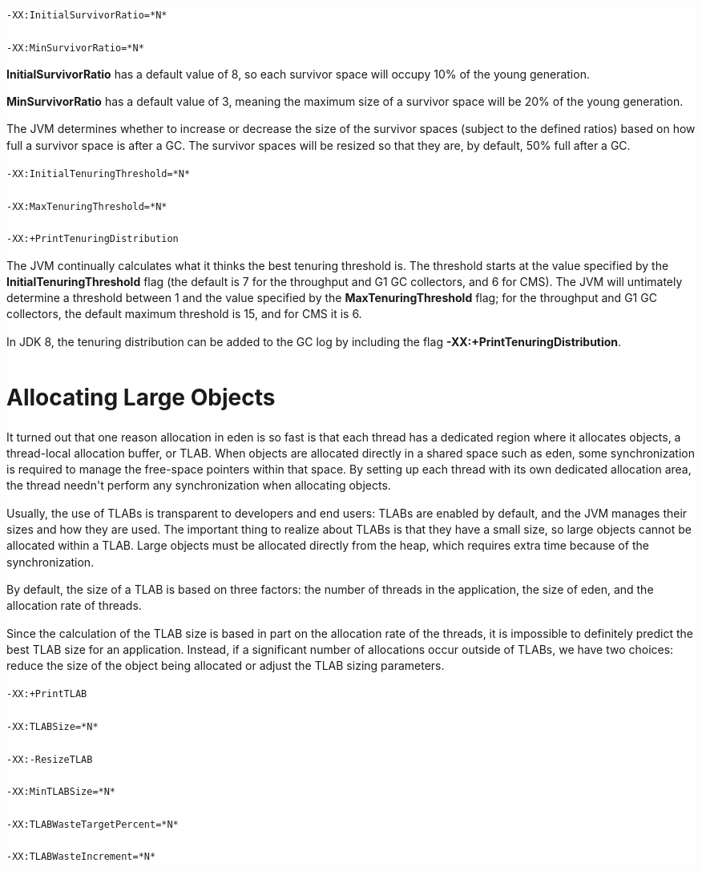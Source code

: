 ```bash
-XX:InitialSurvivorRatio=*N*

-XX:MinSurvivorRatio=*N*
```

**InitialSurvivorRatio** has a default value of 8, so each survivor space will occupy 10% of the young generation.

**MinSurvivorRatio** has a default value of 3, meaning the maximum size of a survivor space will be 20% of the young generation.

The JVM determines whether to increase or decrease the size of the survivor spaces (subject to the defined ratios) based on how full a survivor space is after a GC. The survivor spaces will be resized so that they are, by default, 50% full after a GC.

```bash
-XX:InitialTenuringThreshold=*N*

-XX:MaxTenuringThreshold=*N*

-XX:+PrintTenuringDistribution
```

The JVM continually calculates what it thinks the best tenuring threshold is. The threshold starts at the value specified by the **InitialTenuringThreshold** flag (the default is 7 for the throughput and G1 GC collectors, and 6 for CMS). The JVM will untimately determine a threshold between 1 and the value specified by the **MaxTenuringThreshold** flag; for the throughput and G1 GC collectors, the default maximum threshold is 15, and for CMS it is 6.

In JDK 8, the tenuring distribution can be added to the GC log by including the flag **-XX:+PrintTenuringDistribution**.

# Allocating Large Objects
It turned out that one reason allocation in eden is so fast is that each thread has a dedicated region where it allocates objects, a thread-local allocation buffer, or TLAB. When objects are allocated directly in a shared space such as eden, some synchronization is required to manage the free-space pointers within that space. By setting up each thread with its own dedicated allocation area, the thread needn't perform any synchronization when allocating objects.

Usually, the use of TLABs is transparent to developers and end users: TLABs are enabled by default, and the JVM manages their sizes and how they are used. The important thing to realize about TLABs is that they have a small size, so large objects cannot be allocated within a TLAB. Large objects must be allocated directly from the heap, which requires extra time because of the synchronization.

By default, the size of a TLAB is based on three factors: the number of threads in the application, the size of eden, and the allocation rate of threads.

Since the calculation of the TLAB size is based in part on the allocation rate of the threads, it is impossible to definitely predict the best TLAB size for an application. Instead, if a significant number of allocations occur outside of TLABs, we have two choices: reduce the size of the object being allocated or adjust the TLAB sizing parameters.

```bash
-XX:+PrintTLAB

-XX:TLABSize=*N*

-XX:-ResizeTLAB

-XX:MinTLABSize=*N*

-XX:TLABWasteTargetPercent=*N*

-XX:TLABWasteIncrement=*N*
```
